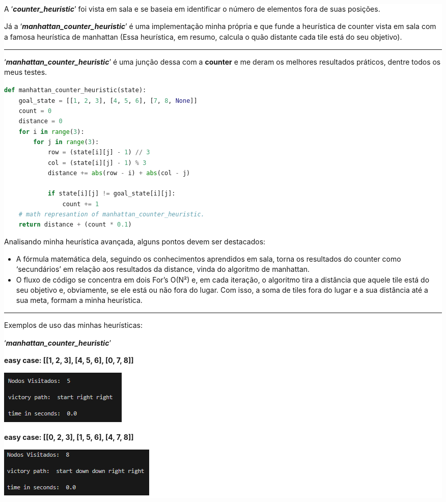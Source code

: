 A ‘***counter_heuristic***’ foi vista em sala e se baseia em identificar o número de elementos fora de suas posições. 

Já a ‘***manhattan_counter_heuristic***’ é uma implementação minha própria e que funde a heurística de counter vista em sala com a famosa heurística de manhattan (Essa heurística, em resumo, calcula o quão distante cada tile está do seu objetivo). 

---

‘***manhattan_counter_heuristic***’ é uma junção dessa com a **counter** e me deram os melhores resultados práticos, dentre todos os meus testes.

```python
def manhattan_counter_heuristic(state):
    goal_state = [[1, 2, 3], [4, 5, 6], [7, 8, None]]
    count = 0
    distance = 0
    for i in range(3):
        for j in range(3):
            row = (state[i][j] - 1) // 3
            col = (state[i][j] - 1) % 3
            distance += abs(row - i) + abs(col - j)

            if state[i][j] != goal_state[i][j]:
                count += 1
    # math represantion of manhattan_counter_heuristic.
    return distance + (count * 0.1)
```

Analisando minha heurística avançada, alguns pontos devem ser destacados:

- A fórmula matemática dela, seguindo os conhecimentos aprendidos em sala, torna os resultados do counter como ‘secundários’ em relação aos resultados da distance, vinda do algoritmo de manhattan.
- O fluxo de código se concentra em dois For’s O(N²) e, em cada iteração, o algoritmo tira a distância que aquele tile está do seu objetivo e, obviamente, se ele está ou não fora do lugar. Com isso, a soma de tiles fora do lugar e a sua distância até a sua meta, formam a minha heurística.

---

Exemplos de uso das minhas heurísticas:

‘***manhattan_counter_heuristic***’

**easy case: [[1, 2, 3], [4, 5, 6], [0, 7, 8]]**

![Untitled](assets/Untitled.png)

**easy case: [[0, 2, 3], [1, 5, 6], [4, 7, 8]]**

![Untitled](assets/Untitled%201.png)
